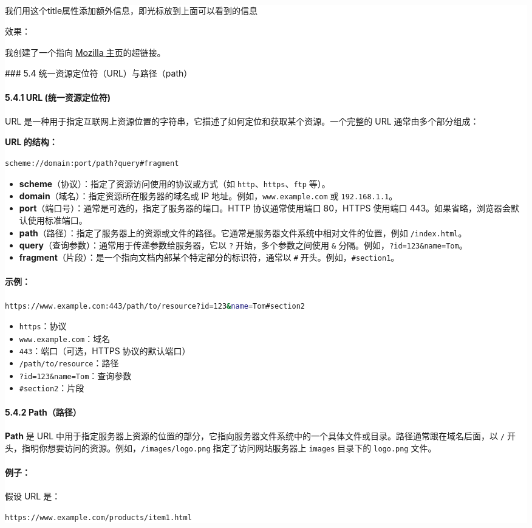 我们用这个title属性添加额外信息，即光标放到上面可以看到的信息

效果：

<p>
  我创建了一个指向
  <a
    href="https://www.mozilla.org/zh-CN/"
    title="了解 Mozilla 使命以及如何参与贡献的最佳站点。">
    Mozilla 主页</a
  >的超链接。
</p>
### 5.4 统一资源定位符（URL）与路径（path）

#### 5.4.1 **URL** (统一资源定位符)

URL 是一种用于指定互联网上资源位置的字符串，它描述了如何定位和获取某个资源。一个完整的 URL 通常由多个部分组成：

**URL 的结构：**

```bash
scheme://domain:port/path?query#fragment
```

- **scheme**（协议）：指定了资源访问使用的协议或方式（如 `http`、`https`、`ftp` 等）。
- **domain**（域名）：指定资源所在服务器的域名或 IP 地址。例如，`www.example.com` 或 `192.168.1.1`。
- **port**（端口号）：通常是可选的，指定了服务器的端口。HTTP 协议通常使用端口 80，HTTPS 使用端口 443。如果省略，浏览器会默认使用标准端口。
- **path**（路径）：指定了服务器上的资源或文件的路径。它通常是服务器文件系统中相对文件的位置，例如 `/index.html`。
- **query**（查询参数）：通常用于传递参数给服务器，它以 `?` 开始，多个参数之间使用 `&` 分隔。例如，`?id=123&name=Tom`。
- **fragment**（片段）：是一个指向文档内部某个特定部分的标识符，通常以 `#` 开头。例如，`#section1`。

#### 示例：

```bash
https://www.example.com:443/path/to/resource?id=123&name=Tom#section2
```

- `https`：协议
- `www.example.com`：域名
- `443`：端口（可选，HTTPS 协议的默认端口）
- `/path/to/resource`：路径
- `?id=123&name=Tom`：查询参数
- `#section2`：片段

#### 5.4.2 **Path**（路径）

**Path** 是 URL 中用于指定服务器上资源的位置的部分，它指向服务器文件系统中的一个具体文件或目录。路径通常跟在域名后面，以 `/` 开头，指明你想要访问的资源。例如，`/images/logo.png` 指定了访问网站服务器上 `images` 目录下的 `logo.png` 文件。

#### 例子：

假设 URL 是：

```bash
https://www.example.com/products/item1.html
```
